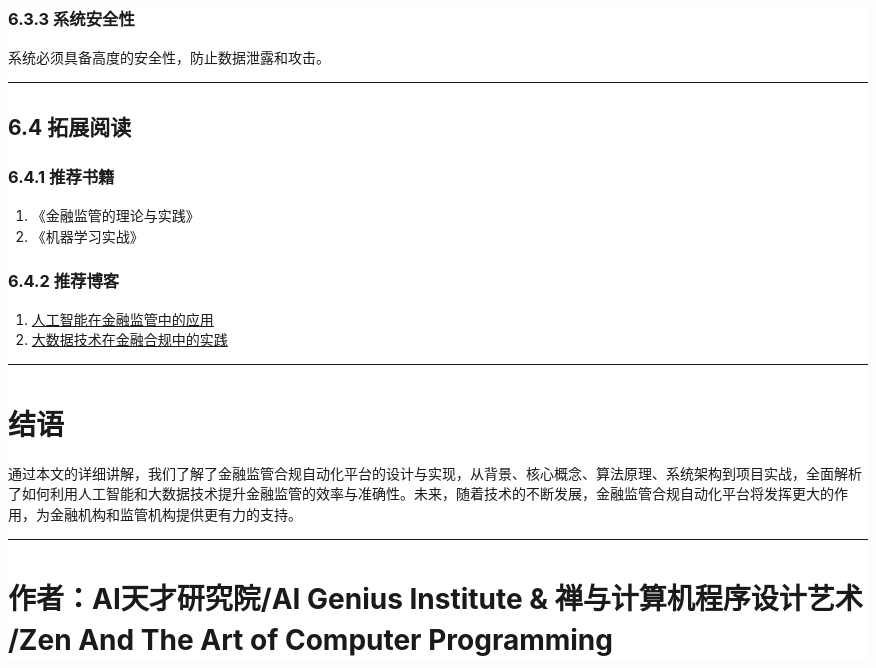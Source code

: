 ### 6.3.3 系统安全性
系统必须具备高度的安全性，防止数据泄露和攻击。

---

## 6.4 拓展阅读

### 6.4.1 推荐书籍
1. 《金融监管的理论与实践》
2. 《机器学习实战》

### 6.4.2 推荐博客
1. [人工智能在金融监管中的应用](https://example.com)
2. [大数据技术在金融合规中的实践](https://example.com)

---

# 结语

通过本文的详细讲解，我们了解了金融监管合规自动化平台的设计与实现，从背景、核心概念、算法原理、系统架构到项目实战，全面解析了如何利用人工智能和大数据技术提升金融监管的效率与准确性。未来，随着技术的不断发展，金融监管合规自动化平台将发挥更大的作用，为金融机构和监管机构提供更有力的支持。

---

# 作者：AI天才研究院/AI Genius Institute & 禅与计算机程序设计艺术 /Zen And The Art of Computer Programming

